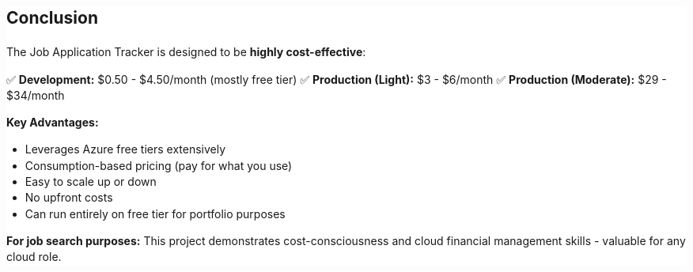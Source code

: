 ## Conclusion

The Job Application Tracker is designed to be **highly cost-effective**:

✅ **Development:** $0.50 - $4.50/month (mostly free tier)
✅ **Production (Light):** $3 - $6/month
✅ **Production (Moderate):** $29 - $34/month

**Key Advantages:**
- Leverages Azure free tiers extensively
- Consumption-based pricing (pay for what you use)
- Easy to scale up or down
- No upfront costs
- Can run entirely on free tier for portfolio purposes

**For job search purposes:** This project demonstrates cost-consciousness and cloud financial management skills - valuable for any cloud role.